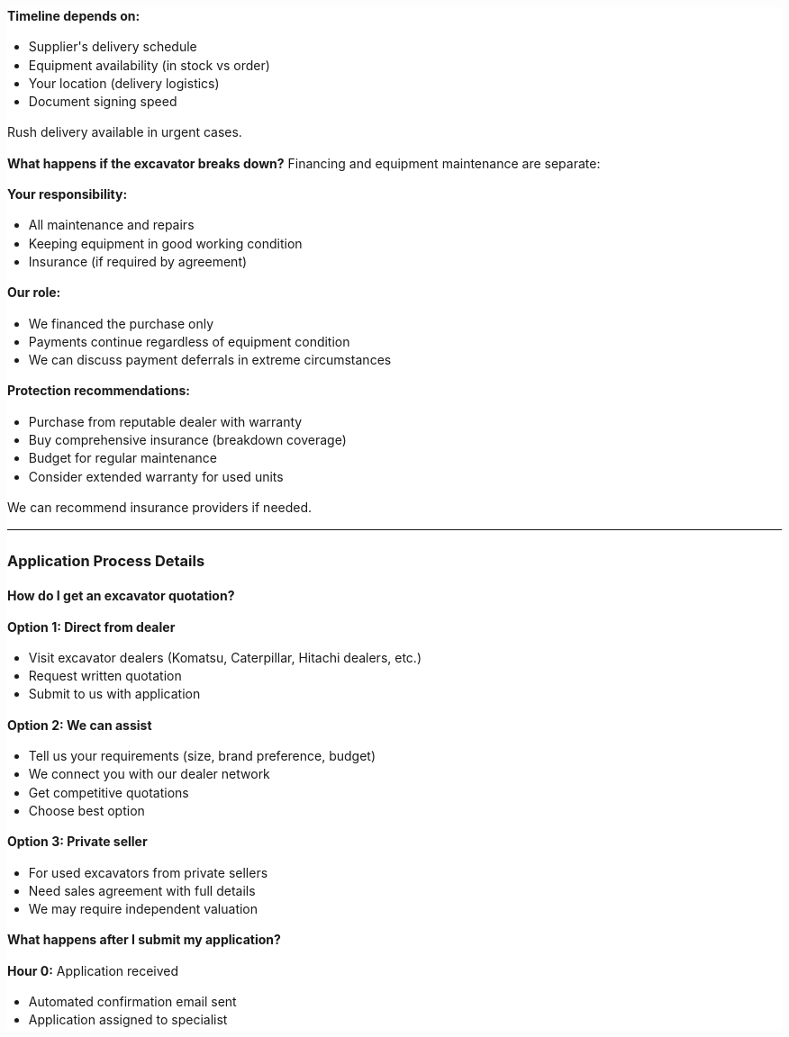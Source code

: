 **Timeline depends on:**
- Supplier's delivery schedule
- Equipment availability (in stock vs order)
- Your location (delivery logistics)
- Document signing speed

Rush delivery available in urgent cases.

**What happens if the excavator breaks down?**
Financing and equipment maintenance are separate:

**Your responsibility:**
- All maintenance and repairs
- Keeping equipment in good working condition
- Insurance (if required by agreement)

**Our role:**
- We financed the purchase only
- Payments continue regardless of equipment condition
- We can discuss payment deferrals in extreme circumstances

**Protection recommendations:**
- Purchase from reputable dealer with warranty
- Buy comprehensive insurance (breakdown coverage)
- Budget for regular maintenance
- Consider extended warranty for used units

We can recommend insurance providers if needed.

---

### Application Process Details

**How do I get an excavator quotation?**

**Option 1: Direct from dealer**
- Visit excavator dealers (Komatsu, Caterpillar, Hitachi dealers, etc.)
- Request written quotation
- Submit to us with application

**Option 2: We can assist**
- Tell us your requirements (size, brand preference, budget)
- We connect you with our dealer network
- Get competitive quotations
- Choose best option

**Option 3: Private seller**
- For used excavators from private sellers
- Need sales agreement with full details
- We may require independent valuation

**What happens after I submit my application?**

**Hour 0:** Application received
- Automated confirmation email sent
- Application assigned to specialist
